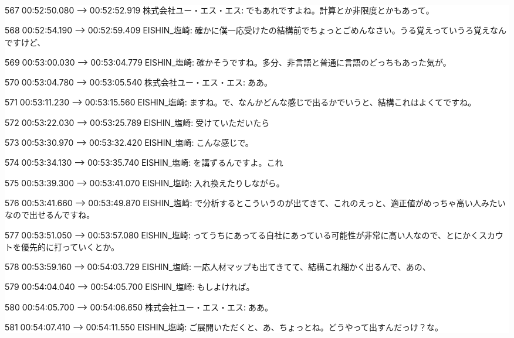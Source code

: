 567
00:52:50.080 --> 00:52:52.919
株式会社ユー・エス・エス: でもあれですよね。計算とか非限度とかもあって。

568
00:52:54.190 --> 00:52:59.409
EISHIN_塩崎: 確かに僕一応受けたの結構前でちょっとごめんなさい。うる覚えっていうろ覚えなんですけど、

569
00:53:00.030 --> 00:53:04.779
EISHIN_塩崎: 確かそうですね。多分、非言語と普通に言語のどっちもあった気が。

570
00:53:04.780 --> 00:53:05.540
株式会社ユー・エス・エス: ああ。

571
00:53:11.230 --> 00:53:15.560
EISHIN_塩崎: ますね。で、なんかどんな感じで出るかでいうと、結構これはよくてですね。

572
00:53:22.030 --> 00:53:25.789
EISHIN_塩崎: 受けていただいたら

573
00:53:30.970 --> 00:53:32.420
EISHIN_塩崎: こんな感じで。

574
00:53:34.130 --> 00:53:35.740
EISHIN_塩崎: を講ずるんですよ。これ

575
00:53:39.300 --> 00:53:41.070
EISHIN_塩崎: 入れ換えたりしながら。

576
00:53:41.660 --> 00:53:49.870
EISHIN_塩崎: で分析するとこういうのが出てきて、これのえっと、適正値がめっちゃ高い人みたいなので出せるんですね。

577
00:53:51.050 --> 00:53:57.080
EISHIN_塩崎: ってうちにあってる自社にあっている可能性が非常に高い人なので、とにかくスカウトを優先的に打っていくとか。

578
00:53:59.160 --> 00:54:03.729
EISHIN_塩崎: 一応人材マップも出てきてて、結構これ細かく出るんで、あの、

579
00:54:04.040 --> 00:54:05.700
EISHIN_塩崎: もしよければ。

580
00:54:05.700 --> 00:54:06.650
株式会社ユー・エス・エス: ああ。

581
00:54:07.410 --> 00:54:11.550
EISHIN_塩崎: ご展開いただくと、あ、ちょっとね。どうやって出すんだっけ？な。
